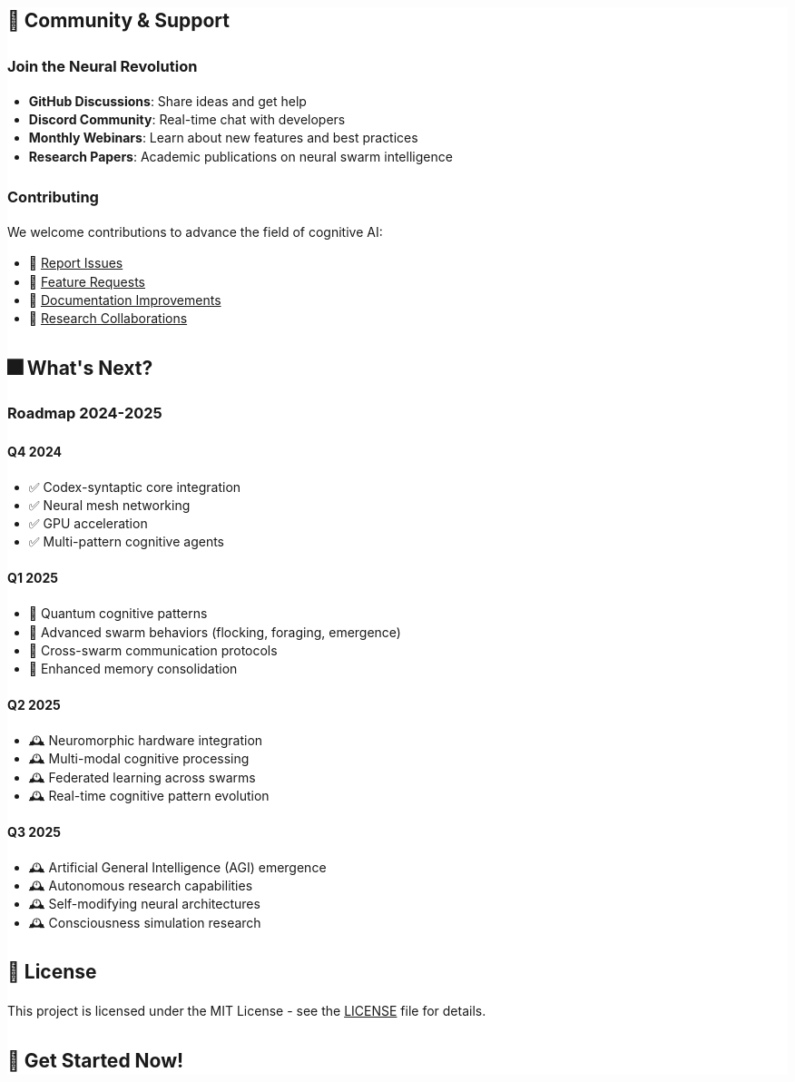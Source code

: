 ## 👥 Community & Support

### Join the Neural Revolution
- **GitHub Discussions**: Share ideas and get help
- **Discord Community**: Real-time chat with developers
- **Monthly Webinars**: Learn about new features and best practices
- **Research Papers**: Academic publications on neural swarm intelligence

### Contributing
We welcome contributions to advance the field of cognitive AI:
- 🐛 [Report Issues](https://github.com/your-org/neural-swarm/issues)
- 🚀 [Feature Requests](https://github.com/your-org/neural-swarm/discussions)
- 📝 [Documentation Improvements](https://github.com/your-org/neural-swarm/docs)
- 🧠 [Research Collaborations](mailto:research@neural-swarm.ai)

## 🎆 What's Next?

### Roadmap 2024-2025

#### Q4 2024
- ✅ Codex-syntaptic core integration
- ✅ Neural mesh networking
- ✅ GPU acceleration
- ✅ Multi-pattern cognitive agents

#### Q1 2025
- 🔄 Quantum cognitive patterns
- 🔄 Advanced swarm behaviors (flocking, foraging, emergence)
- 🔄 Cross-swarm communication protocols
- 🔄 Enhanced memory consolidation

#### Q2 2025
- 🕰️ Neuromorphic hardware integration
- 🕰️ Multi-modal cognitive processing
- 🕰️ Federated learning across swarms
- 🕰️ Real-time cognitive pattern evolution

#### Q3 2025
- 🕰️ Artificial General Intelligence (AGI) emergence
- 🕰️ Autonomous research capabilities
- 🕰️ Self-modifying neural architectures
- 🕰️ Consciousness simulation research

## 📜 License

This project is licensed under the MIT License - see the [LICENSE](LICENSE) file for details.

## 🚀 Get Started Now!
